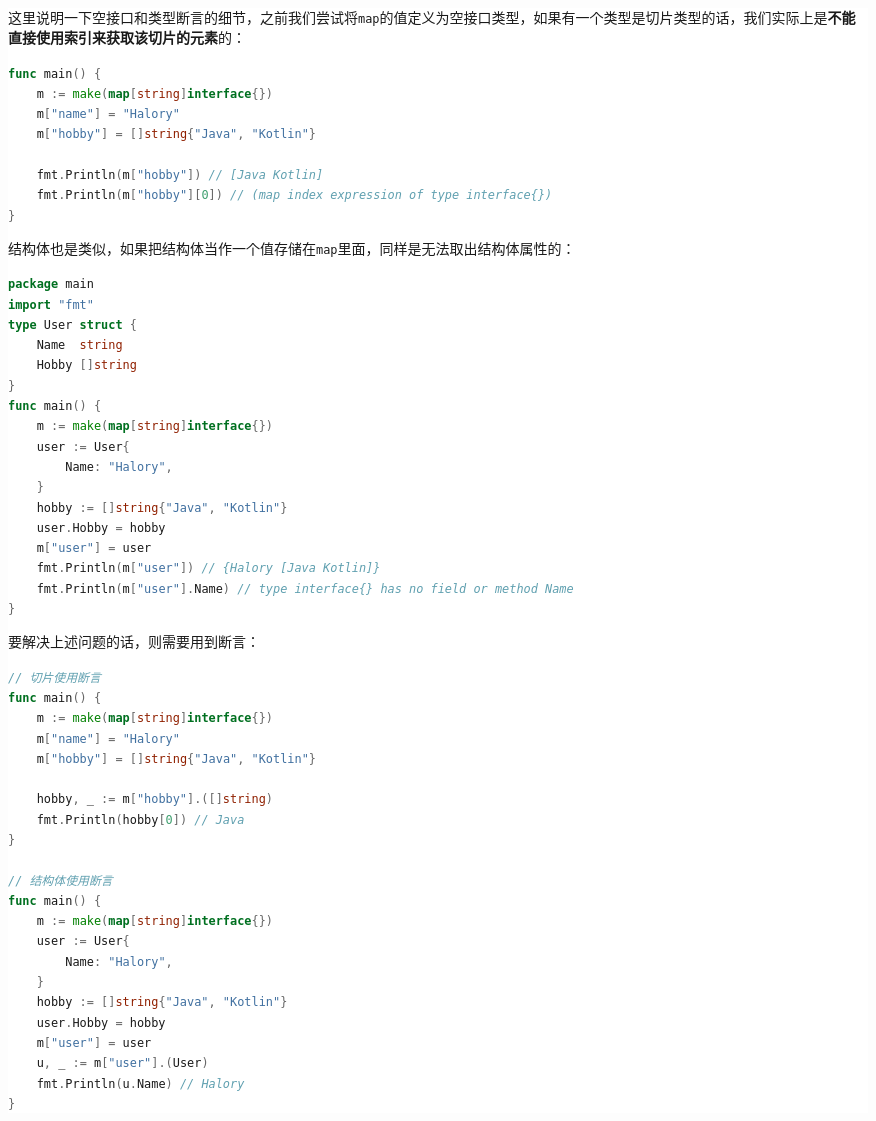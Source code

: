 这里说明一下空接口和类型断言的细节，之前我们尝试将`map`的值定义为空接口类型，如果有一个类型是切片类型的话，我们实际上是**不能直接使用索引来获取该切片的元素**的：

```go
func main() {
    m := make(map[string]interface{})
    m["name"] = "Halory"
    m["hobby"] = []string{"Java", "Kotlin"}

    fmt.Println(m["hobby"]) // [Java Kotlin]
    fmt.Println(m["hobby"][0]) // (map index expression of type interface{})
}
```

结构体也是类似，如果把结构体当作一个值存储在`map`里面，同样是无法取出结构体属性的：

```go
package main
import "fmt"
type User struct {
	Name  string
	Hobby []string
}
func main() {
	m := make(map[string]interface{})
	user := User{
		Name: "Halory",
	}
	hobby := []string{"Java", "Kotlin"}
	user.Hobby = hobby
	m["user"] = user
	fmt.Println(m["user"]) // {Halory [Java Kotlin]}
	fmt.Println(m["user"].Name) // type interface{} has no field or method Name
}

```

要解决上述问题的话，则需要用到断言：

```go
// 切片使用断言
func main() {
    m := make(map[string]interface{})
    m["name"] = "Halory"
    m["hobby"] = []string{"Java", "Kotlin"}

    hobby, _ := m["hobby"].([]string)
    fmt.Println(hobby[0]) // Java
}

// 结构体使用断言
func main() {
    m := make(map[string]interface{})
    user := User{
        Name: "Halory",
    }
    hobby := []string{"Java", "Kotlin"}
    user.Hobby = hobby
    m["user"] = user
    u, _ := m["user"].(User)
    fmt.Println(u.Name) // Halory
}
```
